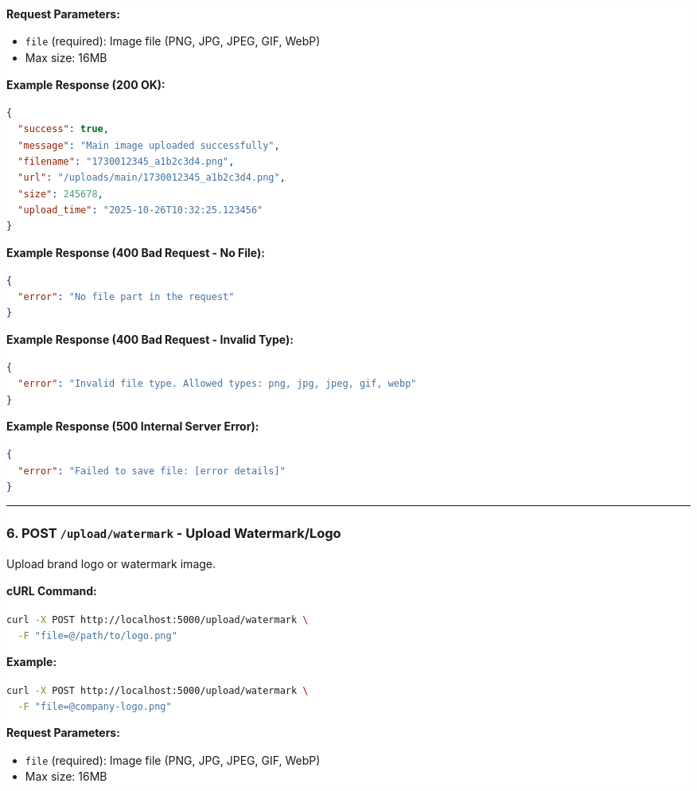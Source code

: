 **Request Parameters:**
- `file` (required): Image file (PNG, JPG, JPEG, GIF, WebP)
- Max size: 16MB

**Example Response (200 OK):**
```json
{
  "success": true,
  "message": "Main image uploaded successfully",
  "filename": "1730012345_a1b2c3d4.png",
  "url": "/uploads/main/1730012345_a1b2c3d4.png",
  "size": 245678,
  "upload_time": "2025-10-26T10:32:25.123456"
}
```

**Example Response (400 Bad Request - No File):**
```json
{
  "error": "No file part in the request"
}
```

**Example Response (400 Bad Request - Invalid Type):**
```json
{
  "error": "Invalid file type. Allowed types: png, jpg, jpeg, gif, webp"
}
```

**Example Response (500 Internal Server Error):**
```json
{
  "error": "Failed to save file: [error details]"
}
```

---

### 6. POST `/upload/watermark` - Upload Watermark/Logo

Upload brand logo or watermark image.

**cURL Command:**
```bash
curl -X POST http://localhost:5000/upload/watermark \
  -F "file=@/path/to/logo.png"
```

**Example:**
```bash
curl -X POST http://localhost:5000/upload/watermark \
  -F "file=@company-logo.png"
```

**Request Parameters:**
- `file` (required): Image file (PNG, JPG, JPEG, GIF, WebP)
- Max size: 16MB
